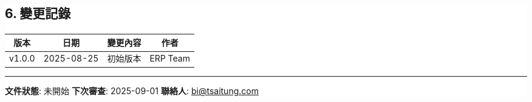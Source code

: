 ## 6. 變更記錄

| 版本 | 日期 | 變更內容 | 作者 |
|------|------|----------|------|
| v1.0.0 | 2025-08-25 | 初始版本 | ERP Team |

---

**文件狀態**: 未開始
**下次審查**: 2025-09-01
**聯絡人**: bi@tsaitung.com